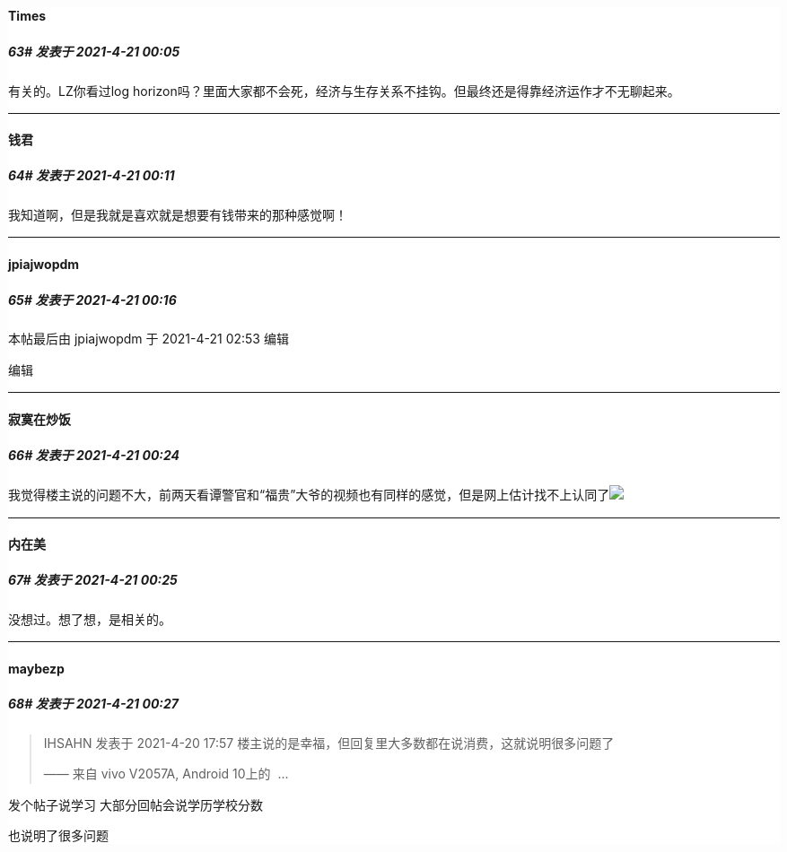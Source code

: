 ####  Times  
##### 63#       发表于 2021-4-21 00:05


有关的。LZ你看过log horizon吗？里面大家都不会死，经济与生存关系不挂钩。但最终还是得靠经济运作才不无聊起来。


-----

####  钱君  
##### 64#       发表于 2021-4-21 00:11


我知道啊，但是我就是喜欢就是想要有钱带来的那种感觉啊！


-----

####  jpiajwopdm  
##### 65#       发表于 2021-4-21 00:16


 本帖最后由 jpiajwopdm 于 2021-4-21 02:53 编辑 

编辑


-----

####  寂寞在炒饭  
##### 66#       发表于 2021-4-21 00:24


我觉得楼主说的问题不大，前两天看谭警官和“福贵”大爷的视频也有同样的感觉，但是网上估计找不上认同了<img src="https://static.saraba1st.com/image/smiley/face2017/001.png" referrerpolicy="no-referrer">


-----

####  内在美  
##### 67#       发表于 2021-4-21 00:25


没想过。想了想，是相关的。


-----

####  maybezp  
##### 68#       发表于 2021-4-21 00:27


<blockquote>IHSAHN 发表于 2021-4-20 17:57
楼主说的是幸福，但回复里大多数都在说消费，这就说明很多问题了


—— 来自 vivo V2057A, Android 10上的  ...</blockquote>
发个帖子说学习 大部分回帖会说学历学校分数

也说明了很多问题
